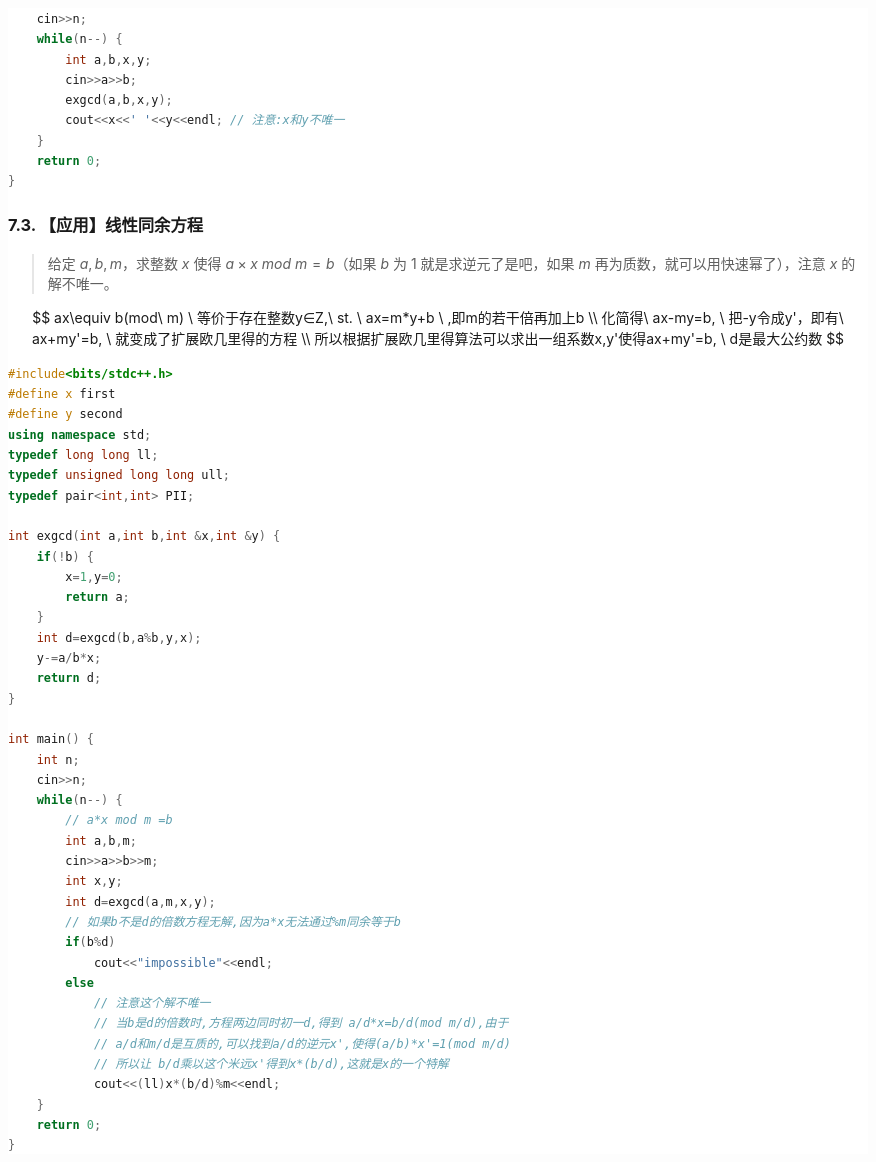 ``` c++
	cin>>n;
	while(n--) {
		int a,b,x,y;
		cin>>a>>b;
		exgcd(a,b,x,y);
		cout<<x<<' '<<y<<endl; // 注意:x和y不唯一
	}
	return 0;
}
```



### 7.3. 【应用】线性同余方程

> 给定 $a,b,m$，求整数 $x$ 使得  $a×x\ mod\ m=b$（如果 $b$ 为 $1$ 就是求逆元了是吧，如果 $m$ 再为质数，就可以用快速幂了），注意 $x$ 的解不唯一。

$$
ax\equiv b(mod\ m) \ 等价于存在整数y∈Z,\ st. \ ax=m*y+b \ ,即m的若干倍再加上b
\\
化简得\ ax-my=b, \ 把-y令成y'，即有\ ax+my'=b, \ 就变成了扩展欧几里得的方程
\\ 
所以根据扩展欧几里得算法可以求出一组系数x,y'使得ax+my'=b, \ d是最大公约数
$$

``` c++
#include<bits/stdc++.h>
#define x first
#define y second
using namespace std;
typedef long long ll;
typedef unsigned long long ull;
typedef pair<int,int> PII;

int exgcd(int a,int b,int &x,int &y) {
	if(!b) {
		x=1,y=0;
		return a;
	}
	int d=exgcd(b,a%b,y,x);
	y-=a/b*x;
	return d;
}

int main() {
	int n;
	cin>>n;
	while(n--) {
		// a*x mod m =b
		int a,b,m;
		cin>>a>>b>>m;
		int x,y;
		int d=exgcd(a,m,x,y);
		// 如果b不是d的倍数方程无解,因为a*x无法通过%m同余等于b
		if(b%d)
			cout<<"impossible"<<endl;
		else
			// 注意这个解不唯一
			// 当b是d的倍数时,方程两边同时初一d,得到 a/d*x=b/d(mod m/d),由于
			// a/d和m/d是互质的,可以找到a/d的逆元x',使得(a/b)*x'=1(mod m/d)
			// 所以让 b/d乘以这个米远x'得到x*(b/d),这就是x的一个特解
			cout<<(ll)x*(b/d)%m<<endl;
	}
	return 0;
}
```